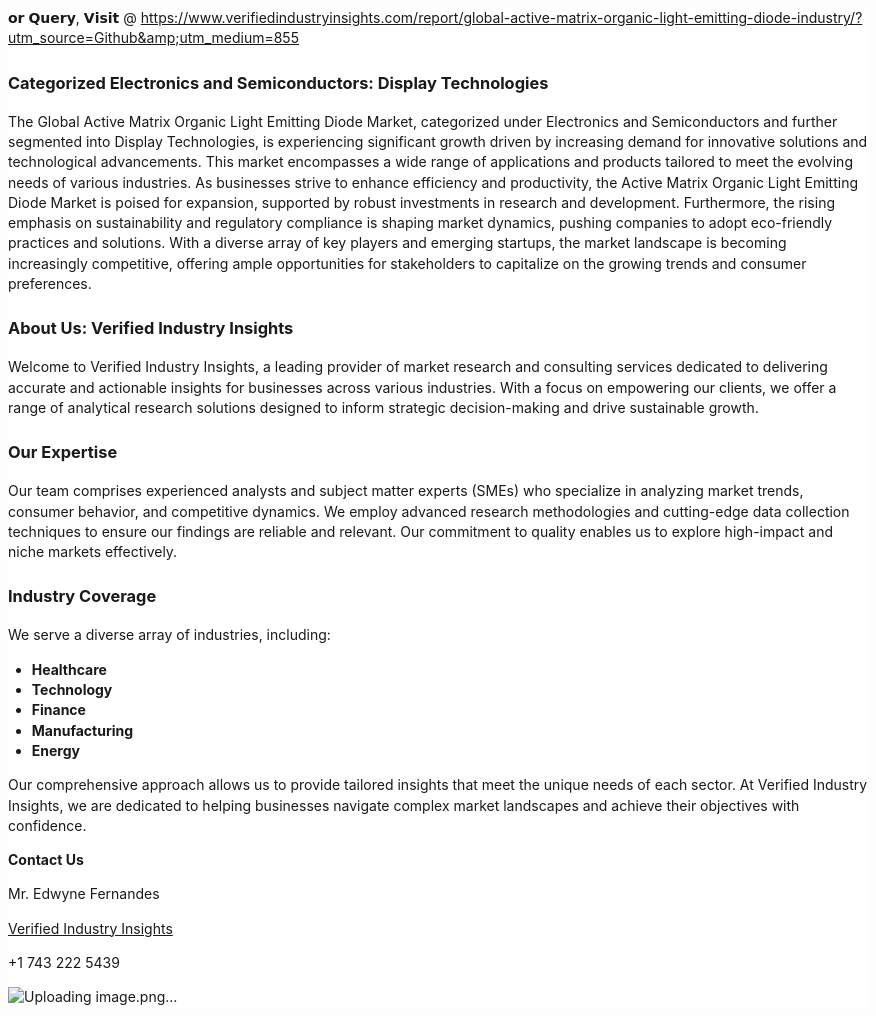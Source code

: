 𝗼𝗿 𝗤𝘂𝗲𝗿𝘆, 𝗩𝗶𝘀𝗶𝘁 @ </strong><a href="https://www.verifiedindustryinsights.com/report/global-active-matrix-organic-light-emitting-diode-industry/?utm_source=Github&amp;utm_medium=855">https://www.verifiedindustryinsights.com/report/global-active-matrix-organic-light-emitting-diode-industry/?utm_source=Github&amp;utm_medium=855</a>&nbsp;</p><h3>Categorized Electronics and Semiconductors: Display Technologies </h3><p>The Global Active Matrix Organic Light Emitting Diode Market, categorized under Electronics and Semiconductors and further segmented into Display Technologies, is experiencing significant growth driven by increasing demand for innovative solutions and technological advancements. This market encompasses a wide range of applications and products tailored to meet the evolving needs of various industries. As businesses strive to enhance efficiency and productivity, the Active Matrix Organic Light Emitting Diode Market is poised for expansion, supported by robust investments in research and development. Furthermore, the rising emphasis on sustainability and regulatory compliance is shaping market dynamics, pushing companies to adopt eco-friendly practices and solutions. With a diverse array of key players and emerging startups, the market landscape is becoming increasingly competitive, offering ample opportunities for stakeholders to capitalize on the growing trends and consumer preferences.</p><h3>About Us: Verified Industry Insights</h3><p>Welcome to Verified Industry Insights, a leading provider of market research and consulting services dedicated to delivering accurate and actionable insights for businesses across various industries. With a focus on empowering our clients, we offer a range of analytical research solutions designed to inform strategic decision-making and drive sustainable growth.</p><h3>Our Expertise</h3><p>Our team comprises experienced analysts and subject matter experts (SMEs) who specialize in analyzing market trends, consumer behavior, and competitive dynamics. We employ advanced research methodologies and cutting-edge data collection techniques to ensure our findings are reliable and relevant. Our commitment to quality enables us to explore high-impact and niche markets effectively.</p><h3>Industry Coverage</h3><p>We serve a diverse array of industries, including:</p><ul><li><strong>Healthcare</strong></li><li><strong>Technology</strong></li><li><strong>Finance</strong></li><li><strong>Manufacturing</strong></li><li><strong>Energy</strong></li></ul><p>Our comprehensive approach allows us to provide tailored insights that meet the unique needs of each sector. At Verified Industry Insights, we are dedicated to helping businesses navigate complex market landscapes and achieve their objectives with confidence.</p><p><strong>Contact Us</strong></p><p>Mr. Edwyne Fernandes</p><p><a href="https://www.verifiedindustryinsights.com/">Verified Industry Insights</a></p><p>+1 743 222 5439</p>
![Uploading image.png…]()
